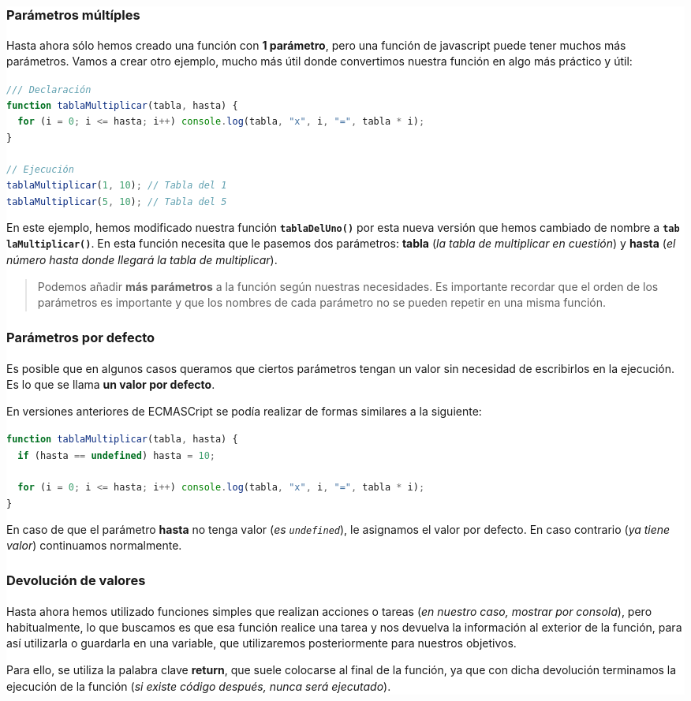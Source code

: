 
### Parámetros múltíples

Hasta ahora sólo hemos creado una función con **1 parámetro**, pero una función de javascript puede tener muchos más parámetros. Vamos a crear otro ejemplo, mucho más útil donde convertimos nuestra función en algo más práctico y útil:  

```js
/// Declaración
function tablaMultiplicar(tabla, hasta) {
  for (i = 0; i <= hasta; i++) console.log(tabla, "x", i, "=", tabla * i);
}

// Ejecución
tablaMultiplicar(1, 10); // Tabla del 1
tablaMultiplicar(5, 10); // Tabla del 5
```

En este ejemplo, hemos modificado nuestra función **`tablaDelUno()`** por esta nueva versión que hemos cambiado de nombre a **`tablaMultiplicar()`**. En esta función necesita que le pasemos dos parámetros: **tabla** (*la tabla de multiplicar en cuestión*) y **hasta** (*el número hasta donde llegará la tabla de multiplicar*).  

>Podemos añadir **más parámetros** a la función según nuestras necesidades. Es importante recordar que el orden de los parámetros es importante y que los nombres de cada parámetro no se pueden repetir en una misma función.  


### Parámetros por defecto

Es posible que en algunos casos queramos que ciertos parámetros tengan un valor sin necesidad de escribirlos en la ejecución. Es lo que se llama **un valor por defecto**.


En versiones anteriores de ECMASCript se podía realizar de formas similares a la siguiente:  

```js
function tablaMultiplicar(tabla, hasta) {
  if (hasta == undefined) hasta = 10;

  for (i = 0; i <= hasta; i++) console.log(tabla, "x", i, "=", tabla * i);
}
```

En caso de que el parámetro **hasta** no tenga valor (*es `undefined`*), le asignamos el valor por defecto. En caso contrario (*ya tiene valor*) continuamos normalmente.


### Devolución de valores

Hasta ahora hemos utilizado funciones simples que realizan acciones o tareas (*en nuestro caso, mostrar por consola*), pero habitualmente, lo que buscamos es que esa función realice una tarea y nos devuelva la información al exterior de la función, para así utilizarla o guardarla en una variable, que utilizaremos posteriormente para nuestros objetivos.  

Para ello, se utiliza la palabra clave **return**, que suele colocarse al final de la función, ya que con dicha devolución terminamos la ejecución de la función (*si existe código después, nunca será ejecutado*).

